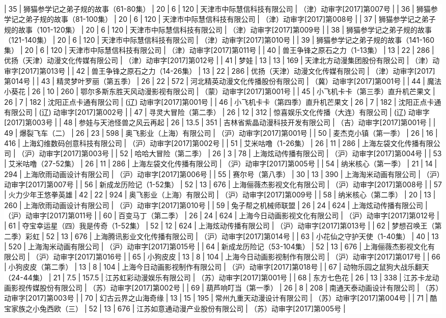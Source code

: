 | 35   | 狮猫参学记之弟子规的故事（61-80集）   | 20   | 6        | 120    | 天津市中际慧信科技有限公司             | （津）动审字[2017]第007号   |
| 36   | 狮猫参学记之弟子规的故事（81-100集）  | 20   | 6        | 120    | 天津市中际慧信科技有限公司             | （津）动审字[2017]第008号   |
| 37   | 狮猫参学记之弟子规的故事（101-120集） | 20   | 6        | 120    | 天津市中际慧信科技有限公司             | （津）动审字[2017]第009号   |
| 38   | 狮猫参学记之弟子规的故事（121-140集） | 20   | 6        | 120    | 天津市中际慧信科技有限公司             | （津）动审字[2017]第010号   |
| 39   | 狮猫参学记之弟子规的故事（141-160集） | 20   | 6        | 120    | 天津市中际慧信科技有限公司             | （津）动审字[2017]第011号   |
| 40   | 兽王争锋之原石之力（1-13集）          | 13   | 22       | 286    | 优扬（天津）动漫文化传媒有限公司       | （津）动审字[2017]第012号   |
| 41   | 梦娃                                  | 13   | 13       | 169    | 天津北方动漫集团股份有限公司           | （津）动审字[2017]第013号   |
| 42   | 兽王争锋之原石之力（14-26集）         | 13   | 22       | 286    | 优扬（天津）动漫文化传媒有限公司       | （津）动审字[2017]第014号   |
| 43   | 精灵梦叶罗丽（第五季）                | 26   | 22       | 572    | 河北精英动漫文化传播股份有限公司       | （冀）动审字[2017]第001号   |
| 44   | 魔法小葵花                            | 26   | 10       | 260    | 鄂尔多斯东胜天风动漫影视有限公司       | （蒙）动审字[2017]第001号   |
| 45   | 小飞机卡卡（第三季）直升机芒果文      | 26   | 7        | 182    | 沈阳正点卡通有限公司                   | (辽) 动审字[2017]第001号    |
| 46   | 小飞机卡卡（第四季）直升机芒果文      | 26   | 7        | 182    | 沈阳正点卡通有限公司                   | (辽) 动审字[2017]第002号    |
| 47   | 寻灵大冒险（第二季）                  | 26   | 12       | 312    | 惊喜娱乐文化传播（大连）有限公司       | (辽) 动审字[2017]第003号    |
| 48   | 参娃与天池怪兽之风云再起              | 26   | 13.5     | 351    | 吉林省紫晶动漫科技开发有限公司         | （吉）动审字[2017]第001号   |
| 49   | 爆裂飞车（二）                        | 26   | 23       | 598    | 奥飞影业（上海）有限公司               | （沪）动审字[2017]第001号   |
| 50   | 麦杰克小镇（第一季）                  | 26   | 16       | 416    | 上海幻维数码创意科技有限公司           | （沪）动审字[2017]第002号   |
| 51   | 艾米咕噜（1-26集）                    | 26   | 11       | 286    | 上海左袋文化传播有限公司               | （沪）动审字[2017]第003号   |
| 52   | 哈哈大冒险（第二季）                  | 26   | 3        | 78     | 上海炫动传播有限公司                   | （沪）动审字[2017]第004号   |
| 53   | 艾米咕噜（27-52集）                   | 26   | 11       | 286    | 上海左袋文化传播有限公司               | （沪）动审字[2017]第005号   |
| 54   | 纳米核心（第一季）                    | 21   | 14       | 294    | 上海欣雨动画设计有限公司               | （沪）动审字[2017]第006号   |
| 55   | 赛尔号（第八季）                      | 30   | 13       | 390    | 上海淘米动画有限公司                   | （沪）动审字[2017]第007号   |
| 56   | 新成龙历险记（1-52集）                | 52   | 13       | 676    | 上海俪薇杰影视文化有限公司             | （沪）动审字[2017]第008号   |
| 57   | 火力少年王悠拳英雄                    | 42   | 22       | 924    | 奥飞影业（上海）有限公司               | （沪）动审字[2017]第009号   |
| 58   | 纳米核心（第二季）                    | 20   | 13       | 260    | 上海欣雨动画设计有限公司               | （沪）动审字[2017]第010号   |
| 59   | 兔子帮之机械师联盟                    | 26   | 24       | 624    | 上海炫动传播有限公司                   | （沪）动审字[2017]第011号   |
| 60   | 百变马丁（第二季）                    | 26   | 24       | 624    | 上海今日动画影视文化有限公司           | （沪）动审字[2017]第012号   |
| 61   | 夺宝幸运星（四）我是传奇（1-52集）    | 52   | 12       | 624    | 上海炫动传播有限公司                   | （沪）动审字[2017]第013号   |
| 62   | 梦想召唤王（第二季）彩虹              | 52   | 13       | 676    | 上海腾讯影业文化传播有限公司           | （沪）动审字[2017]第014号   |
| 63   | 小花仙之守护天使（1-40集）            | 40   | 13       | 520    | 上海淘米动画有限公司                   | （沪）动审字[2017]第015号   |
| 64   | 新成龙历险记（53-104集）              | 52   | 13       | 676    | 上海俪薇杰影视文化有限公司             | （沪）动审字[2017]第016号   |
| 65   | 小狗皮皮                              | 13   | 8        | 104    | 上海今日动画影视制作有限公司           | （沪）动审字[2017]第017号   |
| 66   | 小狗皮皮（第二季）                    | 13   | 8        | 104    | 上海今日动画影视制作有限公司           | （沪）动审字[2017]第018号   |
| 67   | 动物乐园之鼠狗大战乐翻天（24-44集）   | 21   | 7.5      | 157.5  | 江苏虹彩动漫娱乐有限公司               | （苏）动审字[2017]第001号   |
| 68   | 东方七色花                            | 26   | 13       | 338    | 江苏卡龙动画影视传媒股份有限公司       | （苏）动审字[2017]第002号   |
| 69   | 葫芦响叮当（第一季）                  | 26   | 8        | 208    | 南通天泰动画设计有限公司               | （苏）动审字[2017]第003号   |
| 70   | 幻古云界之山海奇缘                    | 13   | 15       | 195    | 常州九重天动漫设计有限公司             | （苏）动审字[2017]第004号   |
| 71   | 酷宝家族之小兔西欧（三）              | 52   | 13       | 676    | 江苏如意通动漫产业股份有限公司         | （苏）动审字[2017]第005号   |